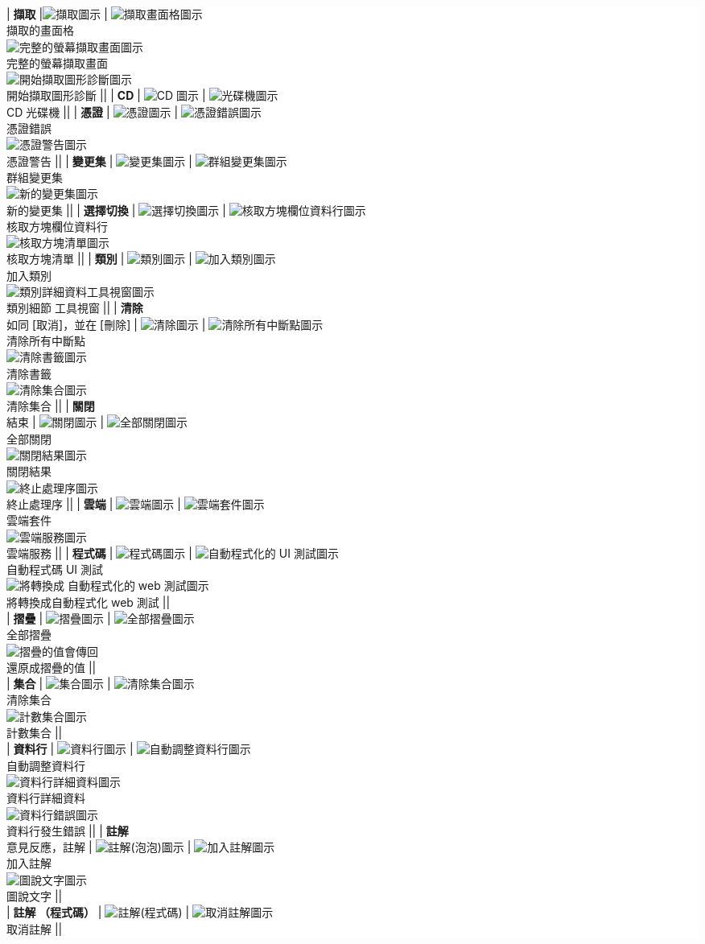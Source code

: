 | **擷取** |![擷取圖示](../../extensibility/ux-guidelines/media/vld_c_capture.png "VLD_C_Capture") | ![擷取畫面格圖示](../../extensibility/ux-guidelines/media/vld_c_capture_captureframe.png "VLD_C_Capture_CaptureFrame")<br />擷取的畫面格<br />![完整的螢幕擷取畫面圖示](../../extensibility/ux-guidelines/media/vld_c_capture_fullscreenshot.png "VLD_C_Capture_FullScreenshot") <br />完整的螢幕擷取畫面<br />![開始擷取圖形診斷圖示](../../extensibility/ux-guidelines/media/vld_c_capture_startcapturinggraphicdiagnostics.png "VLD_C_Capture_StartCapturingGraphicDiagnostics")<br />開始擷取圖形診斷 ||
| **CD** | ![CD 圖示](../../extensibility/ux-guidelines/media/vld_c_cd.png "VLD_C_CD") | ![光碟機圖示](../../extensibility/ux-guidelines/media/vld_c_cd_cddrive.png "VLD_C_CD_CDDrive")<br />CD 光碟機 ||
| **憑證** | ![憑證圖示](../../extensibility/ux-guidelines/media/vld_c_certificate.png "VLD_C_Certificate") | ![憑證錯誤圖示](../../extensibility/ux-guidelines/media/vld_c_certificate_certificateerror.png "VLD_C_Certificate_CertificateError")<br />憑證錯誤<br />![憑證警告圖示](../../extensibility/ux-guidelines/media/vld_c_certificate_certificatewarning.png "VLD_C_Certificate_CertificateWarning")<br />憑證警告 ||
| **變更集** | ![變更集圖示](../../extensibility/ux-guidelines/media/vld_c_changeset.png "VLD_C_Changeset") | ![群組變更集圖示](../../extensibility/ux-guidelines/media/vld_c_changeset_groupchangesets.png "VLD_C_Changeset_GroupChangesets")<br />群組變更集<br />![新的變更集圖示](../../extensibility/ux-guidelines/media/vld_c_changeset_newchangeset.png "VLD_C_Changeset_NewChangeset")<br />新的變更集 ||
| **選擇切換** | ![選擇切換圖示](../../extensibility/ux-guidelines/media/vld_c_choicetoggle.png "VLD_C_ChoiceToggle") | ![核取方塊欄位資料行圖示](../../extensibility/ux-guidelines/media/vld_c_choicetoggle_checkboxfieldcolumn.png "VLD_C_ChoiceToggle_CheckboxFieldColumn")<br />核取方塊欄位資料行<br />![核取方塊清單圖示](../../extensibility/ux-guidelines/media/vld_c_choicetoggle_checkboxlist.png "VLD_C_ChoiceToggle_CheckboxList")<br />核取方塊清單 ||
| **類別** | ![類別圖示](../../extensibility/ux-guidelines/media/vld_c_class.png "VLD_C_Class") | ![加入類別圖示](../../extensibility/ux-guidelines/media/vld_c_class_addclass.png "VLD_C_Class_AddClass")<br />加入類別<br />![類別詳細資料工具視窗圖示](../../extensibility/ux-guidelines/media/vld_c_class_classdetailstoolwindow.png "VLD_C_Class_ClassDetailsToolWindow")<br />類別細節 工具視窗 || 
| **清除**<br />如同 [取消]，並在 [刪除] | ![清除圖示](../../extensibility/ux-guidelines/media/vld_c_clear.png "VLD_C_Clear") | ![清除所有中斷點圖示](../../extensibility/ux-guidelines/media/vld_c_clear_clearallbreakpoints.png "VLD_C_Clear_ClearAllBreakpoints")<br />清除所有中斷點<br />![清除書籤圖示](../../extensibility/ux-guidelines/media/vld_c_clear_clearbookmark.png "VLD_C_Clear_ClearBookmark")<br />清除書籤<br />![清除集合圖示](../../extensibility/ux-guidelines/media/vld_c_clear_clearcollection.png "VLD_C_Clear_ClearCollection")<br />清除集合 ||
| **關閉**<br />結束 | ![關閉圖示](../../extensibility/ux-guidelines/media/vld_c_close.png "VLD_C_Close") | ![全部關閉圖示](../../extensibility/ux-guidelines/media/vld_c_close_closeall.png "VLD_C_Close_CloseAll")<br />全部關閉<br />![關閉結果圖示](../../extensibility/ux-guidelines/media/vld_c_close_closeresults.png "VLD_C_Close_CloseResults")<br />關閉結果<br />![終止處理序圖示](../../extensibility/ux-guidelines/media/vld_c_close_terminateprocess.png "VLD_C_Close_TerminateProcess")<br />終止處理序 ||
| **雲端** | ![雲端圖示](../../extensibility/ux-guidelines/media/vld_c_cloud.png "VLD_C_Cloud") | ![雲端套件圖示](../../extensibility/ux-guidelines/media/vld_c_cloud_cloudpackage.png "VLD_C_Cloud_CloudPackage")<br />雲端套件<br />![雲端服務圖示](../../extensibility/ux-guidelines/media/vld_c_cloud_cloudservice.png "VLD_C_Cloud_CloudService")<br />雲端服務 ||
| **程式碼** | ![程式碼圖示](../../extensibility/ux-guidelines/media/vld_c_code.png "VLD_C_Code") | ![自動程式化的 UI 測試圖示](../../extensibility/ux-guidelines/media/vld_c_code_codeduitest.png "VLD_C_Code_CodedUITest")<br />自動程式碼 UI 測試<br />![將轉換成 自動程式化的 web 測試圖示](../../extensibility/ux-guidelines/media/vld_c_code_converttocodedwebtest.png "VLD_C_Code_ConvertToCodedWebTest")<br />將轉換成自動程式化 web 測試 ||  
| **摺疊** | ![摺疊圖示](../../extensibility/ux-guidelines/media/vld_c_collapse.png "VLD_C_Collapse") | ![全部摺疊圖示](../../extensibility/ux-guidelines/media/vld_c_collapse_collapseall.png "VLD_C_Collapse_CollapseAll")<br />全部摺疊<br />![摺疊的值會傳回](../../extensibility/ux-guidelines/media/vld_c_collapse_returntocollapsedvalue.png "VLD_C_Collapse_ReturnToCollapsedValue")<br />還原成摺疊的值 ||  
| **集合** | ![集合圖示](../../extensibility/ux-guidelines/media/vld_c_collection.png "VLD_C_Collection") | ![清除集合圖示](../../extensibility/ux-guidelines/media/vld_c_collection_clearcollection.png "VLD_C_Collection_ClearCollection")<br />清除集合<br />![計數集合圖示](../../extensibility/ux-guidelines/media/vld_c_collection_countcollection.png "VLD_C_Collection_CountCollection")<br />計數集合 ||  
| **資料行** | ![資料行圖示](../../extensibility/ux-guidelines/media/vld_c_column.png "VLD_C_Column") | ![自動調整資料行圖示](../../extensibility/ux-guidelines/media/vld_c_column_autosizecolumn.png "VLD_C_Column_AutosizeColumn")<br />自動調整資料行<br />![資料行詳細資料圖示](../../extensibility/ux-guidelines/media/vld_c_column_columndetails.png "VLD_C_Column_ColumnDetails")<br />資料行詳細資料<br />![資料行錯誤圖示](../../extensibility/ux-guidelines/media/vld_c_column_columnerror.png "VLD_C_Column_ColumnError")<br />資料行發生錯誤 ||
| **註解**<br />意見反應，註解 | ![註解&#40;泡泡&#41;圖示](../../extensibility/ux-guidelines/media/vld_c_comment_bubble.png "VLD_C_Comment_bubble") | ![加入註解圖示](../../extensibility/ux-guidelines/media/vld_c_comment_bubble_addcomment.png "VLD_C_Comment_bubble_AddComment")<br />加入註解<br />![圖說文字圖示](../../extensibility/ux-guidelines/media/vld_c_comment_bubble_callout.png "VLD_C_Comment_bubble_Callout")<br />圖說文字 ||  
| **註解 （程式碼）** | ![註解&#40;程式碼&#41;](../../extensibility/ux-guidelines/media/vld_c_comment_lines.png "VLD_C_Comment_lines") | ![取消註解圖示](../../extensibility/ux-guidelines/media/vld_c_comment_lines_uncomment.png "VLD_C_Comment_lines_Uncomment") <br />取消註解 ||